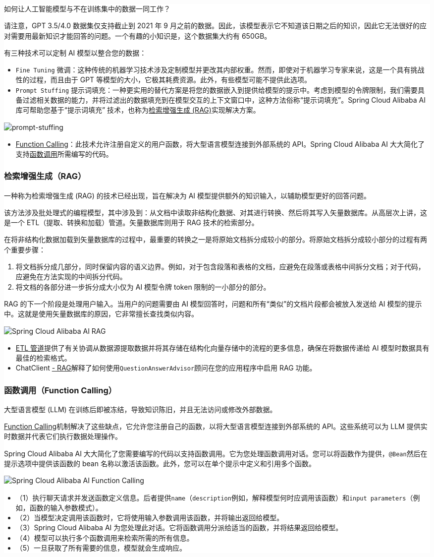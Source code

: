 如何让人工智能模型与不在训练集中的数据一同工作？

请注意，GPT 3.5/4.0 数据集仅支持截止到 2021 年 9 月之前的数据。因此，该模型表示它不知道该日期之后的知识，因此它无法很好的应对需要用最新知识才能回答的问题。一个有趣的小知识是，这个数据集大约有 650GB。

有三种技术可以定制 AI 模型以整合您的数据：

* `Fine Tuning` 微调：这种传统的机器学习技术涉及定制模型并更改其内部权重。然而，即使对于机器学习专家来说，这是一个具有挑战性的过程，而且由于 GPT 等模型的大小，它极其耗费资源。此外，有些模型可能不提供此选项。
* `Prompt Stuffing` 提示词填充：一种更实用的替代方案是将您的数据嵌入到提供给模型的提示中。考虑到模型的令牌限制，我们需要具备过滤相关数据的能力，并将过滤出的数据填充到在模型交互的上下文窗口中，这种方法俗称“提示词填充”。Spring Cloud Alibaba AI 库可帮助您基于“提示词填充” 技术，也称为[检索增强生成 (RAG)](https://docs.spring.io/spring-ai/reference/concepts.html#concept-rag)实现解决方案。

![prompt-stuffing](/img/user/ai/overview/spring-ai-prompt-stuffing.png)

* [Function Calling](https://docs.spring.io/spring-ai/reference/concepts.html#concept-fc)：此技术允许注册自定义的用户函数，将大型语言模型连接到外部系统的 API。Spring Cloud Alibaba AI 大大简化了支持[函数调用](https://docs.spring.io/spring-ai/reference/api/functions.html)所需编写的代码。


### 检索增强生成（RAG）

一种称为检索增强生成 (RAG) 的技术已经出现，旨在解决为 AI 模型提供额外的知识输入，以辅助模型更好的回答问题。

该方法涉及批处理式的编程模型，其中涉及到：从文档中读取非结构化数据、对其进行转换、然后将其写入矢量数据库。从高层次上讲，这是一个 ETL（提取、转换和加载）管道。矢量数据库则用于 RAG 技术的检索部分。

在将非结构化数据加载到矢量数据库的过程中，最重要的转换之一是将原始文档拆分成较小的部分。将原始文档拆分成较小部分的过程有两个重要步骤：

1. 将文档拆分成几部分，同时保留内容的语义边界。例如，对于包含段落和表格的文档，应避免在段落或表格中间拆分文档；对于代码，应避免在方法实现的中间拆分代码。
2. 将文档的各部分进一步拆分成大小仅为 AI 模型令牌 token 限制的一小部分的部分。


RAG 的下一个阶段是处理用户输入。当用户的问题需要由 AI 模型回答时，问题和所有“类似”的文档片段都会被放入发送给 AI 模型的提示中。这就是使用矢量数据库的原因，它非常擅长查找类似内容。

![Spring Cloud Alibaba AI RAG](/img/user/ai/overview/spring-ai-rag.png)

* [ETL 管道](https://docs.spring.io/spring-ai/reference/api/etl-pipeline.html)提供了有关协调从数据源提取数据并将其存储在结构化向量存储中的流程的更多信息，确保在将数据传递给 AI 模型时数据具有最佳的检索格式。
* ChatClient [\- RAG](https://docs.spring.io/spring-ai/reference/api/chatclient.html#_retrieval_augmented_generation)解释了如何使用`QuestionAnswerAdvisor`顾问在您的应用程序中启用 RAG 功能。


### 函数调用（Function Calling）

大型语言模型 (LLM) 在训练后即被冻结，导致知识陈旧，并且无法访问或修改外部数据。

[Function Calling](https://docs.spring.io/spring-ai/reference/api/functions.html)机制解决了这些缺点，它允许您注册自己的函数，以将大型语言模型连接到外部系统的 API。这些系统可以为 LLM 提供实时数据并代表它们执行数据处理操作。

Spring Cloud Alibaba AI 大大简化了您需要编写的代码以支持函数调用。它为您处理函数调用对话。您可以将函数作为提供，`@Bean`然后在提示选项中提供该函数的 bean 名称以激活该函数。此外，您可以在单个提示中定义和引用多个函数。

![Spring Cloud Alibaba AI Function Calling](/img/user/ai/overview/spring-ai-function-calling.png)

* （1）执行聊天请求并发送函数定义信息。后者提供`name`（`description`例如，解释模型何时应调用该函数）和`input parameters`（例如，函数的输入参数模式）。
* （2）当模型决定调用该函数时，它将使用输入参数调用该函数，并将输出返回给模型。
* （3）Spring Cloud Alibaba AI 为您处理此对话。它将函数调用分派给适当的函数，并将结果返回给模型。
* （4）模型可以执行多个函数调用来检索所需的所有信息。
* （5）一旦获取了所有需要的信息，模型就会生成响应。
